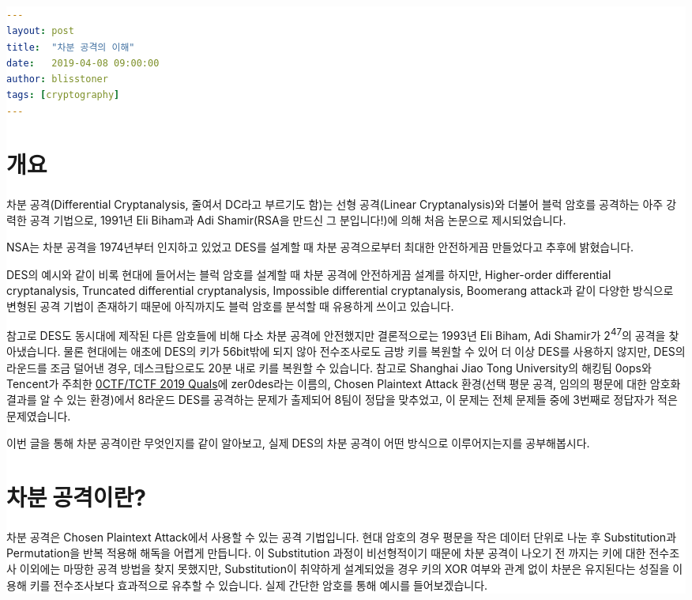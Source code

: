 ```yaml
---
layout: post
title:  "차분 공격의 이해"
date:   2019-04-08 09:00:00
author: blisstoner
tags: [cryptography]
---
```


# 개요 

차분 공격(Differential Cryptanalysis, 줄여서 DC라고 부르기도 함)는 선형 공격(Linear Cryptanalysis)와 더불어 블럭 암호를 공격하는 아주 강력한 공격 기법으로, 1991년 Eli Biham과 Adi Shamir(RSA을 만드신 그 분입니다!)에 의해 처음 논문으로 제시되었습니다.

NSA는 차분 공격을 1974년부터 인지하고 있었고 DES를 설계할 때 차분 공격으로부터 최대한 안전하게끔 만들었다고 추후에 밝혔습니다.

DES의 예시와 같이 비록 현대에 들어서는 블럭 암호를 설계할 때 차분 공격에 안전하게끔 설계를 하지만, Higher-order differential cryptanalysis, Truncated differential cryptanalysis, Impossible differential cryptanalysis, Boomerang attack과 같이 다양한 방식으로 변형된 공격 기법이 존재하기 때문에 아직까지도 블럭 암호를 분석할 때 유용하게 쓰이고 있습니다.

참고로 DES도 동시대에 제작된 다른 암호들에 비해 다소 차분 공격에 안전했지만 결론적으로는 1993년 Eli Biham, Adi Shamir가 $2^{47}$의 공격을 찾아냈습니다. 물론 현대에는 애초에 DES의 키가 56bit밖에 되지 않아 전수조사로도 금방 키를 복원할 수 있어 더 이상 DES를 사용하지 않지만, DES의 라운드를 조금 덜어낸 경우, 데스크탑으로도 20분 내로 키를 복원할 수 있습니다. 참고로 Shanghai Jiao Tong University의 해킹팀 0ops와 Tencent가 주최한 [0CTF/TCTF 2019 Quals](https://ctf.0ops.sjtu.cn/scoreboard)에 zer0des라는 이름의, Chosen Plaintext Attack 환경(선택 평문 공격, 임의의 평문에 대한 암호화 결과를 알 수 있는 환경)에서 8라운드 DES를 공격하는 문제가 출제되어 8팀이 정답을 맞추었고, 이 문제는 전체 문제들 중에 3번째로 정답자가 적은 문제였습니다.

이번 글을 통해 차분 공격이란 무엇인지를 같이 알아보고, 실제 DES의 차분 공격이 어떤 방식으로 이루어지는지를 공부해봅시다.

# 차분 공격이란?

차분 공격은 Chosen Plaintext Attack에서 사용할 수 있는 공격 기법입니다. 현대 암호의 경우 평문을 작은 데이터 단위로 나눈 후 Substitution과 Permutation을 반복 적용해 해독을 어렵게 만듭니다. 이 Substitution 과정이 비선형적이기 때문에 차분 공격이 나오기 전 까지는 키에 대한 전수조사 이외에는 마땅한 공격 방법을 찾지 못했지만, Substitution이 취약하게 설계되었을 경우 키의 XOR 여부와 관계 없이 차분은 유지된다는 성질을 이용해 키를 전수조사보다 효과적으로 유추할 수 있습니다. 실제 간단한 암호를 통해 예시를 들어보겠습니다.
